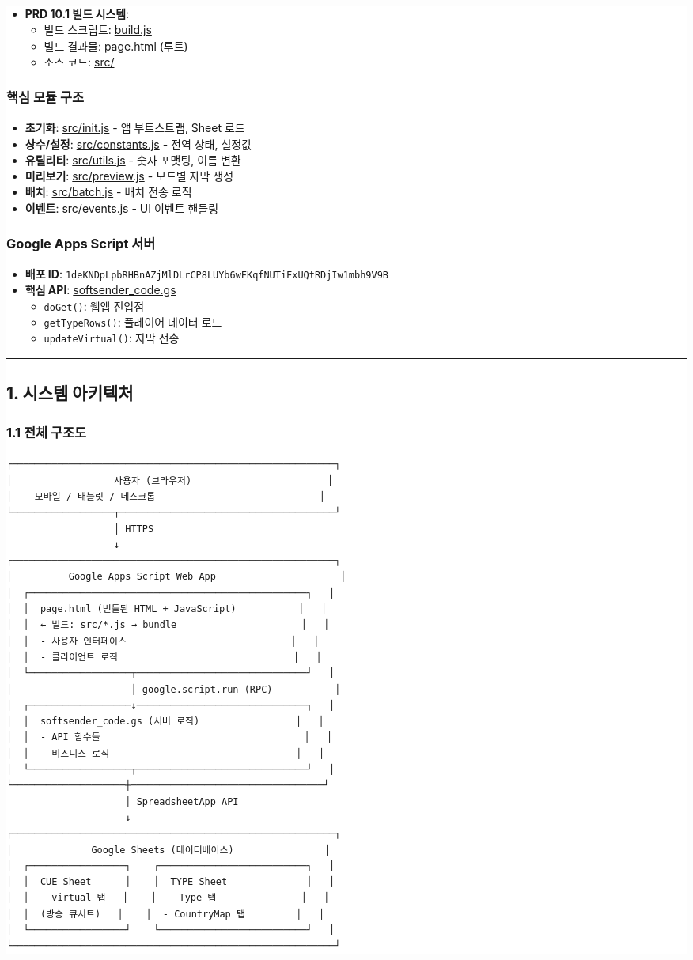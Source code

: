 - **PRD 10.1 빌드 시스템**:
  - 빌드 스크립트: [build.js](../build.js)
  - 빌드 결과물: page.html (루트)
  - 소스 코드: [src/](../src/)

### 핵심 모듈 구조
- **초기화**: [src/init.js](../src/init.js) - 앱 부트스트랩, Sheet 로드
- **상수/설정**: [src/constants.js](../src/constants.js) - 전역 상태, 설정값
- **유틸리티**: [src/utils.js](../src/utils.js) - 숫자 포맷팅, 이름 변환
- **미리보기**: [src/preview.js](../src/preview.js) - 모드별 자막 생성
- **배치**: [src/batch.js](../src/batch.js) - 배치 전송 로직
- **이벤트**: [src/events.js](../src/events.js) - UI 이벤트 핸들링

### Google Apps Script 서버
- **배포 ID**: `1deKNDpLpbRHBnAZjMlDLrCP8LUYb6wFKqfNUTiFxUQtRDjIw1mbh9V9B`
- **핵심 API**: [softsender_code.gs](https://script.google.com/home/projects/1deKNDpLpbRHBnAZjMlDLrCP8LUYb6wFKqfNUTiFxUQtRDjIw1mbh9V9B)
  - `doGet()`: 웹앱 진입점
  - `getTypeRows()`: 플레이어 데이터 로드
  - `updateVirtual()`: 자막 전송

---

## 1. 시스템 아키텍처

### 1.1 전체 구조도

```
┌─────────────────────────────────────────────────────────┐
│                  사용자 (브라우저)                        │
│  - 모바일 / 태블릿 / 데스크톱                             │
└──────────────────┬──────────────────────────────────────┘
                   │ HTTPS
                   ↓
┌─────────────────────────────────────────────────────────┐
│          Google Apps Script Web App                      │
│  ┌─────────────────────────────────────────────────┐   │
│  │  page.html (번들된 HTML + JavaScript)           │   │
│  │  ← 빌드: src/*.js → bundle                      │   │
│  │  - 사용자 인터페이스                             │   │
│  │  - 클라이언트 로직                               │   │
│  └──────────────────┬──────────────────────────────┘   │
│                     │ google.script.run (RPC)           │
│  ┌──────────────────↓──────────────────────────────┐   │
│  │  softsender_code.gs (서버 로직)                 │   │
│  │  - API 함수들                                    │   │
│  │  - 비즈니스 로직                                 │   │
│  └──────────────────┬──────────────────────────────┘   │
└────────────────────┼──────────────────────────────────┘
                     │ SpreadsheetApp API
                     ↓
┌─────────────────────────────────────────────────────────┐
│              Google Sheets (데이터베이스)                │
│  ┌─────────────────┐    ┌──────────────────────────┐   │
│  │  CUE Sheet      │    │  TYPE Sheet              │   │
│  │  - virtual 탭   │    │  - Type 탭               │   │
│  │  (방송 큐시트)   │    │  - CountryMap 탭         │   │
│  └─────────────────┘    └──────────────────────────┘   │
└─────────────────────────────────────────────────────────┘
```
